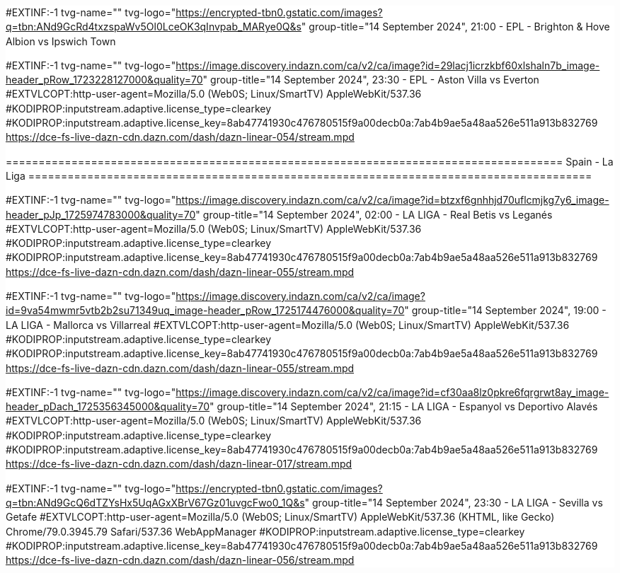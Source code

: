 #EXTINF:-1 tvg-name="" tvg-logo="https://encrypted-tbn0.gstatic.com/images?q=tbn:ANd9GcRd4txzspaWv5Ol0LceOK3qInvpab_MARye0Q&s" group-title="14 September 2024", 21:00 - EPL - Brighton & Hove Albion vs Ipswich Town


#EXTINF:-1 tvg-name="" tvg-logo="https://image.discovery.indazn.com/ca/v2/ca/image?id=29lacj1icrzkbf60xlshaln7b_image-header_pRow_1723228127000&quality=70" group-title="14 September 2024", 23:30 - EPL - Aston Villa vs Everton
#EXTVLCOPT:http-user-agent=Mozilla/5.0 (Web0S; Linux/SmartTV) AppleWebKit/537.36
#KODIPROP:inputstream.adaptive.license_type=clearkey
#KODIPROP:inputstream.adaptive.license_key=8ab47741930c476780515f9a00decb0a:7ab4b9ae5a48aa526e511a913b832769
https://dce-fs-live-dazn-cdn.dazn.com/dash/dazn-linear-054/stream.mpd



===================================================================================== Spain - La Liga ======================================================================================

#EXTINF:-1 tvg-name="" tvg-logo="https://image.discovery.indazn.com/ca/v2/ca/image?id=btzxf6gnhhjd70uflcmjkg7y6_image-header_pJp_1725974783000&quality=70" group-title="14 September 2024", 02:00 - LA LIGA - Real Betis vs Leganés
#EXTVLCOPT:http-user-agent=Mozilla/5.0 (Web0S; Linux/SmartTV) AppleWebKit/537.36
#KODIPROP:inputstream.adaptive.license_type=clearkey
#KODIPROP:inputstream.adaptive.license_key=8ab47741930c476780515f9a00decb0a:7ab4b9ae5a48aa526e511a913b832769
https://dce-fs-live-dazn-cdn.dazn.com/dash/dazn-linear-055/stream.mpd

#EXTINF:-1 tvg-name="" tvg-logo="https://image.discovery.indazn.com/ca/v2/ca/image?id=9va54mwmr5vtb2b2su71349uq_image-header_pRow_1725174476000&quality=70" group-title="14 September 2024", 19:00 - LA LIGA - Mallorca vs Villarreal
#EXTVLCOPT:http-user-agent=Mozilla/5.0 (Web0S; Linux/SmartTV) AppleWebKit/537.36
#KODIPROP:inputstream.adaptive.license_type=clearkey
#KODIPROP:inputstream.adaptive.license_key=8ab47741930c476780515f9a00decb0a:7ab4b9ae5a48aa526e511a913b832769
https://dce-fs-live-dazn-cdn.dazn.com/dash/dazn-linear-055/stream.mpd

#EXTINF:-1 tvg-name="" tvg-logo="https://image.discovery.indazn.com/ca/v2/ca/image?id=cf30aa8lz0pkre6fqrgrwt8ay_image-header_pDach_1725356345000&quality=70" group-title="14 September 2024", 21:15 - LA LIGA - Espanyol vs Deportivo Alavés
#EXTVLCOPT:http-user-agent=Mozilla/5.0 (Web0S; Linux/SmartTV) AppleWebKit/537.36
#KODIPROP:inputstream.adaptive.license_type=clearkey
#KODIPROP:inputstream.adaptive.license_key=8ab47741930c476780515f9a00decb0a:7ab4b9ae5a48aa526e511a913b832769
https://dce-fs-live-dazn-cdn.dazn.com/dash/dazn-linear-017/stream.mpd

#EXTINF:-1 tvg-name="" tvg-logo="https://encrypted-tbn0.gstatic.com/images?q=tbn:ANd9GcQ6dTZYsHx5UqAGxXBrV67Gz01uvgcFwo0_1Q&s" group-title="14 September 2024", 23:30 - LA LIGA - Sevilla vs Getafe
#EXTVLCOPT:http-user-agent=Mozilla/5.0 (Web0S; Linux/SmartTV) AppleWebKit/537.36 (KHTML, like Gecko) Chrome/79.0.3945.79 Safari/537.36 WebAppManager
#KODIPROP:inputstream.adaptive.license_type=clearkey
#KODIPROP:inputstream.adaptive.license_key=8ab47741930c476780515f9a00decb0a:7ab4b9ae5a48aa526e511a913b832769
https://dce-fs-live-dazn-cdn.dazn.com/dash/dazn-linear-056/stream.mpd

